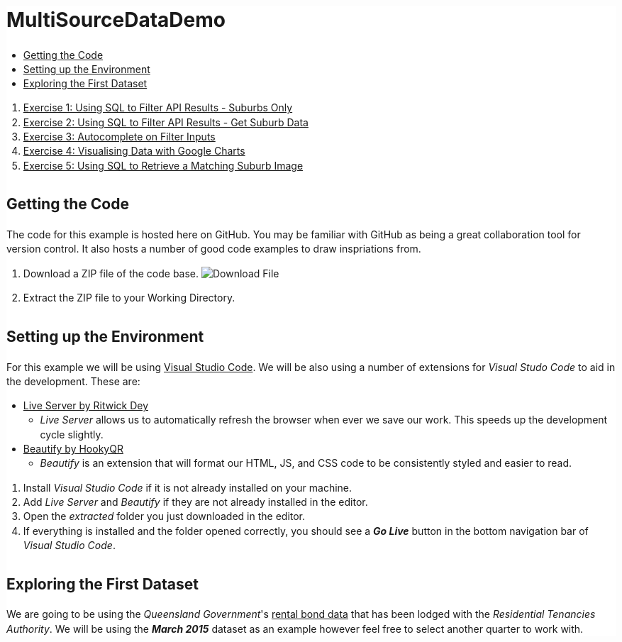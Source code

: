 # MultiSourceDataDemo

* [Getting the Code](#getting-the-code)
* [Setting up the Environment](#setting-up-the-environment)
* [Exploring the First Dataset](#exploring-the-first-dataset)
1. [Exercise 1: Using SQL to Filter API Results - Suburbs Only](#exercise-1-using-sql-to-filter-api-results---suburbs-only)
2. [Exercise 2: Using SQL to Filter API Results - Get Suburb Data](#exercise-2-using-sql-to-filter-api-results---get-suburb-data)
3. [Exercise 3: Autocomplete on Filter Inputs](#exercise-3-autocomplete-on-filter-inputs)
4. [Exercise 4: Visualising Data with Google Charts](#exercise-4-visualising-data-with-google-charts)
5. [
Exercise 5: Using SQL to Retrieve a Matching Suburb Image](#exercise-5-using-sql-to-retrieve-a-matching-suburb-image)

## Getting the Code
The code for this example is hosted here on GitHub. You may be familiar with GitHub as being a great collaboration tool for version control. It also hosts a number of good code examples to draw inspriations from.

1. Download a ZIP file of the code base.
![Download File](https://i.imgur.com/Qgfe9bE.png)

2. Extract the ZIP file to your Working Directory.

## Setting up the Environment
For this example we will be using [Visual Studio Code](https://code.visualstudio.com/). We will be also using a number of extensions for _Visual Studo Code_ to aid in the development. These are:
* [Live Server by Ritwick Dey](https://marketplace.visualstudio.com/items?itemName=ritwickdey.LiveServer)
    * *Live Server* allows us to automatically refresh the browser when ever we save our work. This speeds up the development cycle slightly.
* [Beautify by HookyQR](https://marketplace.visualstudio.com/items?itemName=HookyQR.beautify)
    * *Beautify* is an extension that will format our HTML, JS, and CSS code to be consistently styled and easier to read.



1. Install _Visual Studio Code_ if it is not already installed on your machine.
2. Add _Live Server_ and _Beautify_ if they are not already installed in the editor.
3. Open the _extracted_ folder you just downloaded in the editor.
4. If everything is installed and the folder opened correctly, you should see a ***Go Live*** button in the bottom navigation bar of _Visual Studio Code_.

## Exploring the First Dataset
We are going to be using the _Queensland Government_'s [rental bond data](https://data.qld.gov.au/dataset/rental-bond-data) that has been lodged with the _Residential Tenancies Authority_. We will be using the ***March 2015*** dataset as an example however feel free to select another quarter to work with.
